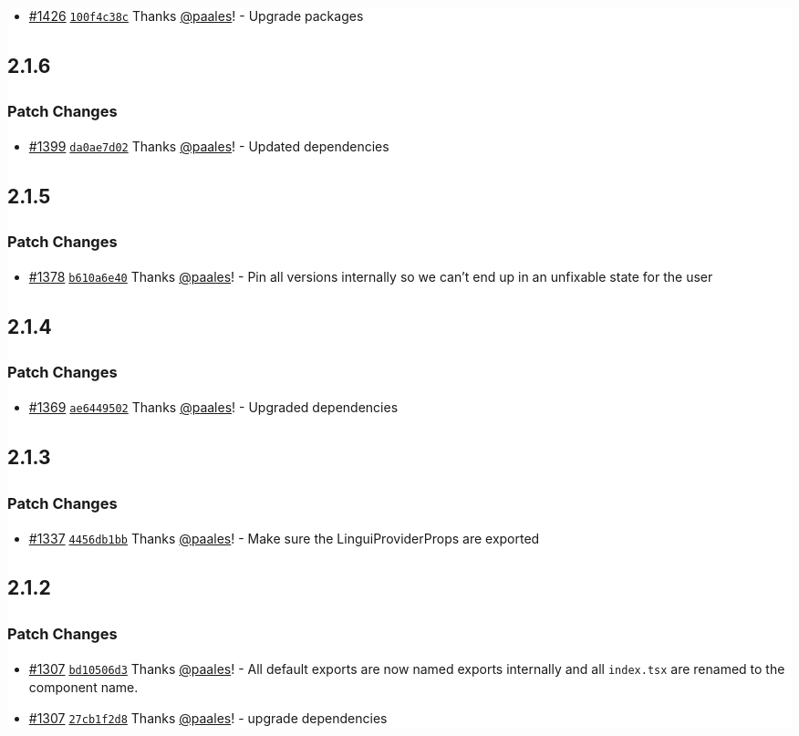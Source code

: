 - [#1426](https://github.com/graphcommerce-org/graphcommerce/pull/1426) [`100f4c38c`](https://github.com/graphcommerce-org/graphcommerce/commit/100f4c38c8fcda4bc6e0425e38028b550b60adc2) Thanks [@paales](https://github.com/paales)! - Upgrade packages

## 2.1.6

### Patch Changes

- [#1399](https://github.com/graphcommerce-org/graphcommerce/pull/1399) [`da0ae7d02`](https://github.com/graphcommerce-org/graphcommerce/commit/da0ae7d0236e4908ba0bf0fa16656be516e841d4) Thanks [@paales](https://github.com/paales)! - Updated dependencies

## 2.1.5

### Patch Changes

- [#1378](https://github.com/graphcommerce-org/graphcommerce/pull/1378) [`b610a6e40`](https://github.com/graphcommerce-org/graphcommerce/commit/b610a6e4049e8c9e8b5d2aeff31b8e1bfc24abe5) Thanks [@paales](https://github.com/paales)! - Pin all versions internally so we can’t end up in an unfixable state for the user

## 2.1.4

### Patch Changes

- [#1369](https://github.com/graphcommerce-org/graphcommerce/pull/1369) [`ae6449502`](https://github.com/graphcommerce-org/graphcommerce/commit/ae64495024a455bbe5188588604368c1542840c9) Thanks [@paales](https://github.com/paales)! - Upgraded dependencies

## 2.1.3

### Patch Changes

- [#1337](https://github.com/graphcommerce-org/graphcommerce/pull/1337) [`4456db1bb`](https://github.com/graphcommerce-org/graphcommerce/commit/4456db1bb5c5c03870f1b7d55ddd6645dfaca3c6) Thanks [@paales](https://github.com/paales)! - Make sure the LinguiProviderProps are exported

## 2.1.2

### Patch Changes

- [#1307](https://github.com/ho-nl/m2-pwa/pull/1307) [`bd10506d3`](https://github.com/ho-nl/m2-pwa/commit/bd10506d32fdbc91d01dadc29a12ebd1e0943655) Thanks [@paales](https://github.com/paales)! - All default exports are now named exports internally and all `index.tsx` are renamed to the component name.

* [#1307](https://github.com/ho-nl/m2-pwa/pull/1307) [`27cb1f2d8`](https://github.com/ho-nl/m2-pwa/commit/27cb1f2d8dbfb8f1b301ce56fb6a2b6c1fc6a5ef) Thanks [@paales](https://github.com/paales)! - upgrade dependencies
